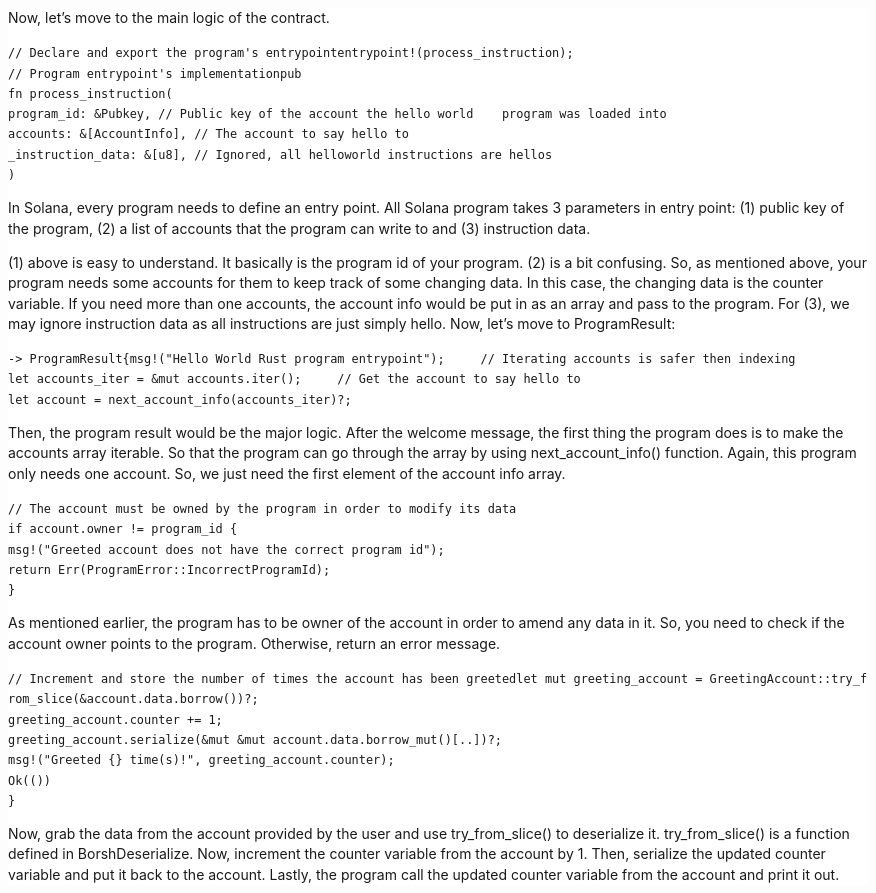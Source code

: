 Now, let’s move to the main logic of the contract.

```
// Declare and export the program's entrypointentrypoint!(process_instruction); 
// Program entrypoint's implementationpub 
fn process_instruction(    
program_id: &Pubkey, // Public key of the account the hello world    program was loaded into    
accounts: &[AccountInfo], // The account to say hello to         
_instruction_data: &[u8], // Ignored, all helloworld instructions are hellos
)
```

In Solana, every program needs to define an entry point. All Solana program takes 3 parameters in entry point: (1) public key of the program, (2) a list of accounts that the program can write to and (3) instruction data.

(1) above is easy to understand. It basically is the program id of your program. (2) is a bit confusing. So, as mentioned above, your program needs some accounts for them to keep track of some changing data. In this case, the changing data is the counter variable. If you need more than one accounts, the account info would be put in as an array and pass to the program. For (3), we may ignore instruction data as all instructions are just simply hello. Now, let’s move to ProgramResult:
```
-> ProgramResult{msg!("Hello World Rust program entrypoint");     // Iterating accounts is safer then indexing  
let accounts_iter = &mut accounts.iter();     // Get the account to say hello to  
let account = next_account_info(accounts_iter)?;     
```


Then, the program result would be the major logic. After the welcome message, the first thing the program does is to make the accounts array iterable. So that the program can go through the array by using next_account_info() function. Again, this program only needs one account. So, we just need the first element of the account info array.
```
// The account must be owned by the program in order to modify its data  
if account.owner != program_id {          
msg!("Greeted account does not have the correct program id");        
return Err(ProgramError::IncorrectProgramId);      
}
```

As mentioned earlier, the program has to be owner of the account in order to amend any data in it. So, you need to check if the account owner points to the program. Otherwise, return an error message.
```
// Increment and store the number of times the account has been greetedlet mut greeting_account = GreetingAccount::try_from_slice(&account.data.borrow())?;    
greeting_account.counter += 1;      
greeting_account.serialize(&mut &mut account.data.borrow_mut()[..])?;       
msg!("Greeted {} time(s)!", greeting_account.counter);       
Ok(())  
}
```

Now, grab the data from the account provided by the user and use try_from_slice() to deserialize it. try_from_slice() is a function defined in BorshDeserialize. Now, increment the counter variable from the account by 1. Then, serialize the updated counter variable and put it back to the account. Lastly, the program call the updated counter variable from the account and print it out.
